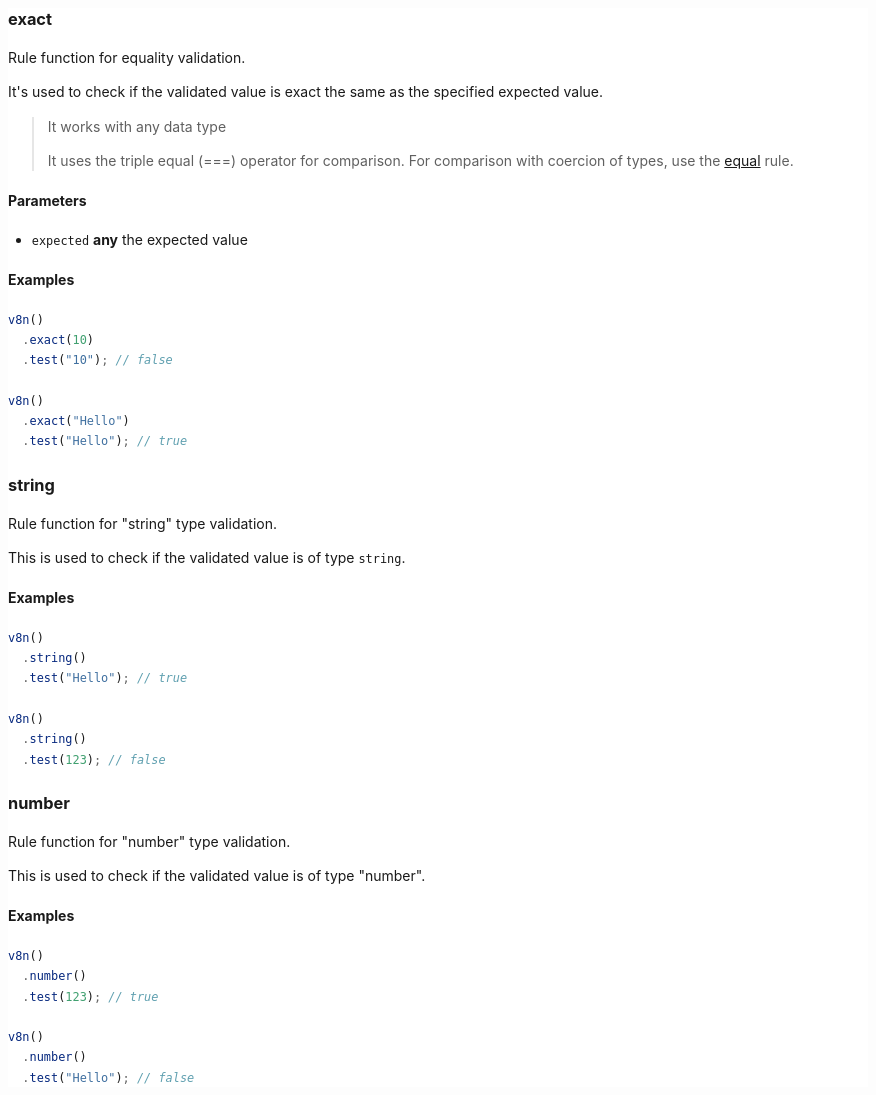 ### exact

Rule function for equality validation.

It's used to check if the validated value is exact the same as the
specified expected value.

> It works with any data type
>
> It uses the triple equal (===) operator for comparison. For comparison
> with coercion of types, use the [equal](#rulesequal) rule.

#### Parameters

- `expected` **any** the expected value

#### Examples

```javascript
v8n()
  .exact(10)
  .test("10"); // false

v8n()
  .exact("Hello")
  .test("Hello"); // true
```

### string

Rule function for "string" type validation.

This is used to check if the validated value is of type `string`.

#### Examples

```javascript
v8n()
  .string()
  .test("Hello"); // true

v8n()
  .string()
  .test(123); // false
```

### number

Rule function for "number" type validation.

This is used to check if the validated value is of type "number".

#### Examples

```javascript
v8n()
  .number()
  .test(123); // true

v8n()
  .number()
  .test("Hello"); // false
```
